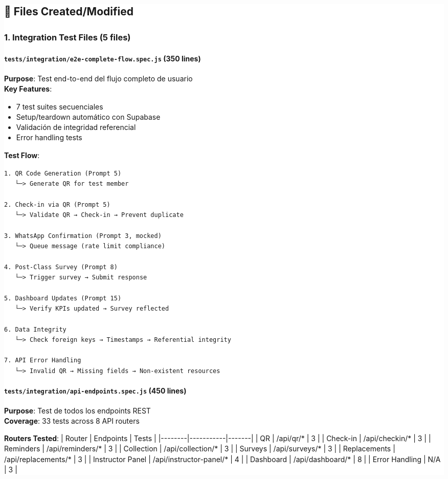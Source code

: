 
## 📁 Files Created/Modified

### 1. Integration Test Files (5 files)

#### `tests/integration/e2e-complete-flow.spec.js` (350 lines)
**Purpose**: Test end-to-end del flujo completo de usuario  
**Key Features**:
- 7 test suites secuenciales
- Setup/teardown automático con Supabase
- Validación de integridad referencial
- Error handling tests

**Test Flow**:
```
1. QR Code Generation (Prompt 5)
   └─> Generate QR for test member
   
2. Check-in via QR (Prompt 5)
   └─> Validate QR → Check-in → Prevent duplicate
   
3. WhatsApp Confirmation (Prompt 3, mocked)
   └─> Queue message (rate limit compliance)
   
4. Post-Class Survey (Prompt 8)
   └─> Trigger survey → Submit response
   
5. Dashboard Updates (Prompt 15)
   └─> Verify KPIs updated → Survey reflected
   
6. Data Integrity
   └─> Check foreign keys → Timestamps → Referential integrity
   
7. API Error Handling
   └─> Invalid QR → Missing fields → Non-existent resources
```

#### `tests/integration/api-endpoints.spec.js` (450 lines)
**Purpose**: Test de todos los endpoints REST  
**Coverage**: 33 tests across 8 API routers

**Routers Tested**:
| Router | Endpoints | Tests |
|--------|-----------|-------|
| QR | /api/qr/* | 3 |
| Check-in | /api/checkin/* | 3 |
| Reminders | /api/reminders/* | 3 |
| Collection | /api/collection/* | 3 |
| Surveys | /api/surveys/* | 3 |
| Replacements | /api/replacements/* | 3 |
| Instructor Panel | /api/instructor-panel/* | 4 |
| Dashboard | /api/dashboard/* | 8 |
| Error Handling | N/A | 3 |

